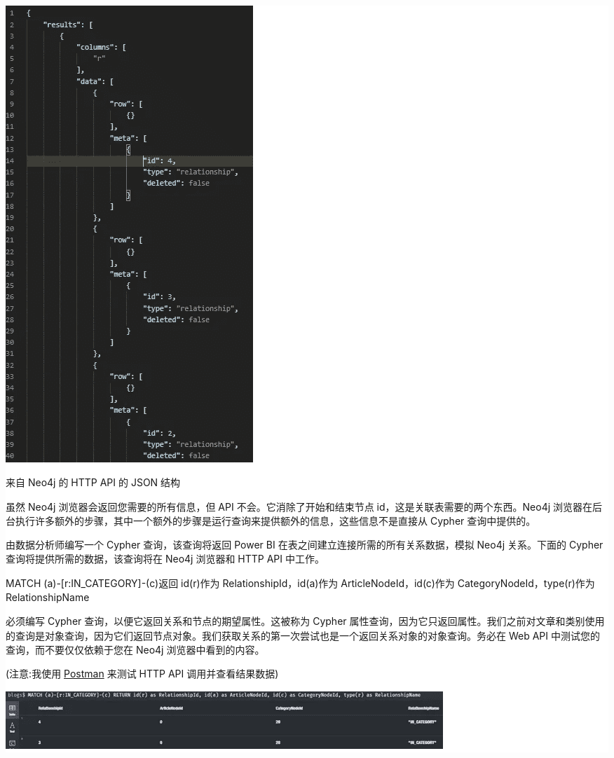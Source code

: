 ![](img/952420625cd13f1913bd48bab2be18e6.png)

来自 Neo4j 的 HTTP API 的 JSON 结构

虽然 Neo4j 浏览器会返回您需要的所有信息，但 API 不会。它消除了开始和结束节点 id，这是关联表需要的两个东西。Neo4j 浏览器在后台执行许多额外的步骤，其中一个额外的步骤是运行查询来提供额外的信息，这些信息不是直接从 Cypher 查询中提供的。

由数据分析师编写一个 Cypher 查询，该查询将返回 Power BI 在表之间建立连接所需的所有关系数据，模拟 Neo4j 关系。下面的 Cypher 查询将提供所需的数据，该查询将在 Neo4j 浏览器和 HTTP API 中工作。

MATCH (a)-[r:IN_CATEGORY]-(c)返回 id(r)作为 RelationshipId，id(a)作为 ArticleNodeId，id(c)作为 CategoryNodeId，type(r)作为 RelationshipName

必须编写 Cypher 查询，以便它返回关系和节点的期望属性。这被称为 Cypher 属性查询，因为它只返回属性。我们之前对文章和类别使用的查询是对象查询，因为它们返回节点对象。我们获取关系的第一次尝试也是一个返回关系对象的对象查询。务必在 Web API 中测试您的查询，而不要仅仅依赖于您在 Neo4j 浏览器中看到的内容。

(注意:我使用 [Postman](https://www.postman.com/) 来测试 HTTP API 调用并查看结果数据)

![](img/623c8176fe081db569e149d6056dc5e9.png)
